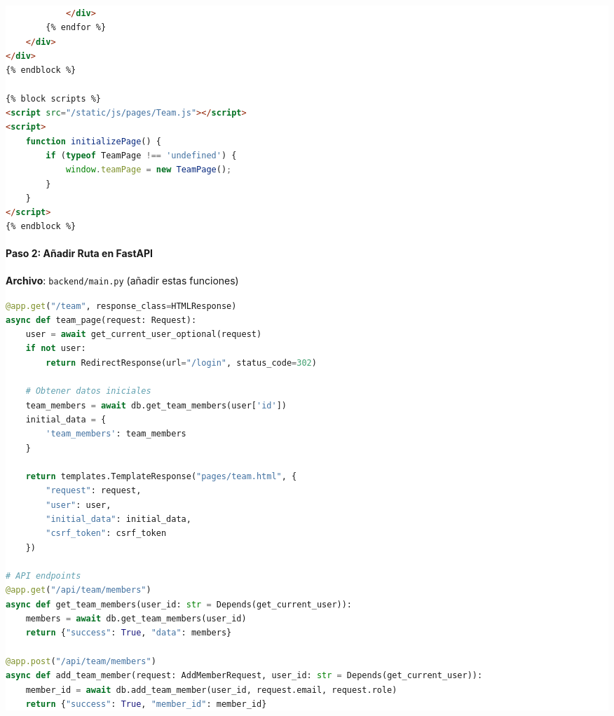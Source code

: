 ```html
            </div>
        {% endfor %}
    </div>
</div>
{% endblock %}

{% block scripts %}
<script src="/static/js/pages/Team.js"></script>
<script>
    function initializePage() {
        if (typeof TeamPage !== 'undefined') {
            window.teamPage = new TeamPage();
        }
    }
</script>
{% endblock %}
```

#### Paso 2: Añadir Ruta en FastAPI
**Archivo**: `backend/main.py` (añadir estas funciones)
```python
@app.get("/team", response_class=HTMLResponse)
async def team_page(request: Request):
    user = await get_current_user_optional(request)
    if not user:
        return RedirectResponse(url="/login", status_code=302)
    
    # Obtener datos iniciales
    team_members = await db.get_team_members(user['id'])
    initial_data = {
        'team_members': team_members
    }
    
    return templates.TemplateResponse("pages/team.html", {
        "request": request,
        "user": user,
        "initial_data": initial_data,
        "csrf_token": csrf_token
    })

# API endpoints
@app.get("/api/team/members")
async def get_team_members(user_id: str = Depends(get_current_user)):
    members = await db.get_team_members(user_id)
    return {"success": True, "data": members}

@app.post("/api/team/members")
async def add_team_member(request: AddMemberRequest, user_id: str = Depends(get_current_user)):
    member_id = await db.add_team_member(user_id, request.email, request.role)
    return {"success": True, "member_id": member_id}
```
